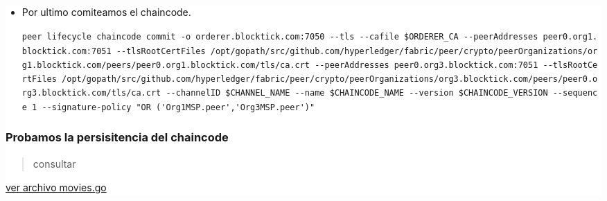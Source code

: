 
* Por ultimo comiteamos el chaincode.

      peer lifecycle chaincode commit -o orderer.blocktick.com:7050 --tls --cafile $ORDERER_CA --peerAddresses peer0.org1.blocktick.com:7051 --tlsRootCertFiles /opt/gopath/src/github.com/hyperledger/fabric/peer/crypto/peerOrganizations/org1.blocktick.com/peers/peer0.org1.blocktick.com/tls/ca.crt --peerAddresses peer0.org3.blocktick.com:7051 --tlsRootCertFiles /opt/gopath/src/github.com/hyperledger/fabric/peer/crypto/peerOrganizations/org3.blocktick.com/peers/peer0.org3.blocktick.com/tls/ca.crt --channelID $CHANNEL_NAME --name $CHAINCODE_NAME --version $CHAINCODE_VERSION --sequence 1 --signature-policy "OR ('Org1MSP.peer','Org3MSP.peer')"

### Probamos la persisitencia del chaincode

> consultar

[ver archivo movies.go](/chaincode/movies/commands.txt)